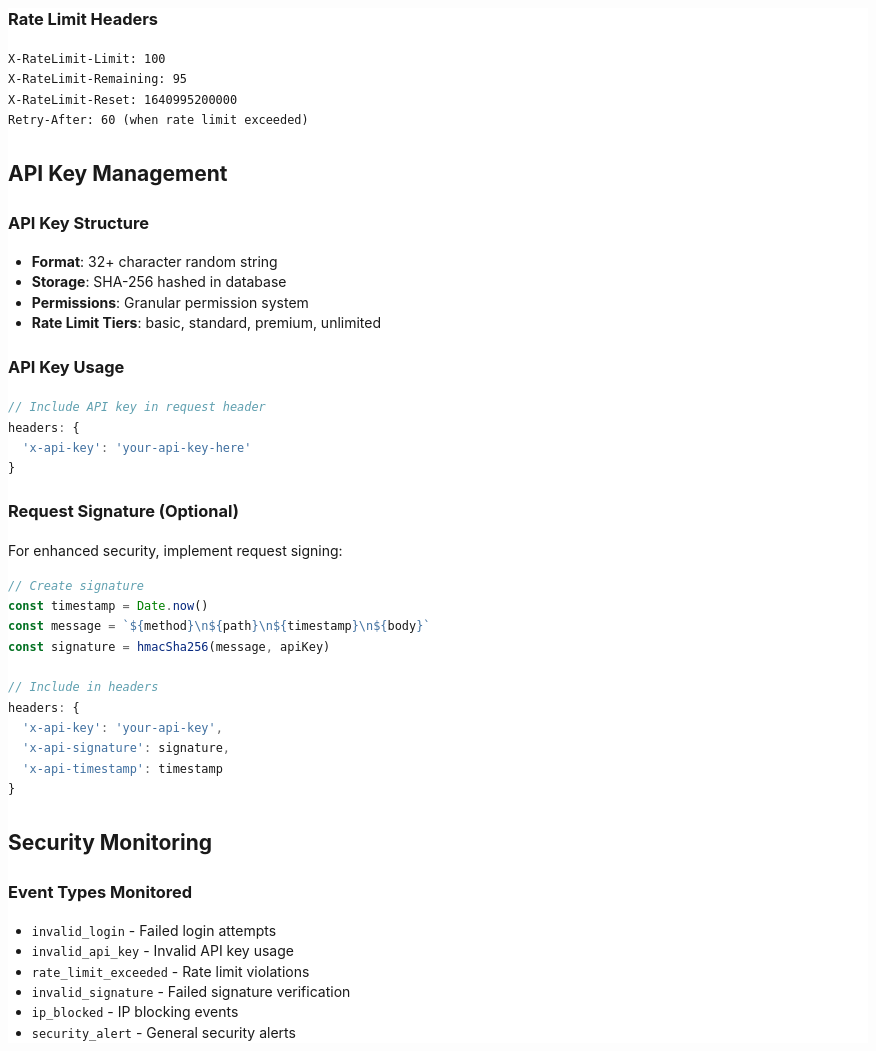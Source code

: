 ### Rate Limit Headers
```
X-RateLimit-Limit: 100
X-RateLimit-Remaining: 95
X-RateLimit-Reset: 1640995200000
Retry-After: 60 (when rate limit exceeded)
```

## API Key Management

### API Key Structure
- **Format**: 32+ character random string
- **Storage**: SHA-256 hashed in database
- **Permissions**: Granular permission system
- **Rate Limit Tiers**: basic, standard, premium, unlimited

### API Key Usage
```javascript
// Include API key in request header
headers: {
  'x-api-key': 'your-api-key-here'
}
```

### Request Signature (Optional)
For enhanced security, implement request signing:

```javascript
// Create signature
const timestamp = Date.now()
const message = `${method}\n${path}\n${timestamp}\n${body}`
const signature = hmacSha256(message, apiKey)

// Include in headers
headers: {
  'x-api-key': 'your-api-key',
  'x-api-signature': signature,
  'x-api-timestamp': timestamp
}
```

## Security Monitoring

### Event Types Monitored
- `invalid_login` - Failed login attempts
- `invalid_api_key` - Invalid API key usage
- `rate_limit_exceeded` - Rate limit violations
- `invalid_signature` - Failed signature verification
- `ip_blocked` - IP blocking events
- `security_alert` - General security alerts
